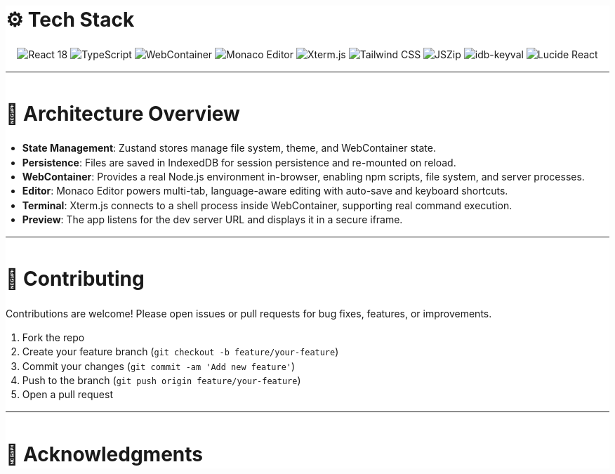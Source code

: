 
# ⚙️ Tech Stack

<p align="center">
  <img src="https://img.shields.io/badge/React-18-blue?logo=react" alt="React 18"/>
  <img src="https://img.shields.io/badge/TypeScript-5-blue?logo=typescript" alt="TypeScript"/>
  <img src="https://img.shields.io/badge/WebContainer-in--browser%20Node.js-ff69b4?logo=stackblitz" alt="WebContainer"/>
  <img src="https://img.shields.io/badge/Monaco%20Editor-VS%20Code%20Editor-007acc?logo=visualstudiocode" alt="Monaco Editor"/>
  <img src="https://img.shields.io/badge/Xterm.js-Terminal-222?logo=gnubash" alt="Xterm.js"/>
  <img src="https://img.shields.io/badge/Tailwind_CSS-3-38bdf8?logo=tailwindcss" alt="Tailwind CSS"/>
  <img src="https://img.shields.io/badge/JSZip-Project%20Export-4ec9b0?logo=zip" alt="JSZip"/>
  <img src="https://img.shields.io/badge/idb--keyval-IndexedDB-888?logo=database" alt="idb-keyval"/>
  <img src="https://img.shields.io/badge/Lucide%20React-Icons-9e9e9e?logo=lucide" alt="Lucide React"/>
</p>

---

# 🧩 Architecture Overview

- **State Management**: Zustand stores manage file system, theme, and WebContainer state.
- **Persistence**: Files are saved in IndexedDB for session persistence and re-mounted on reload.
- **WebContainer**: Provides a real Node.js environment in-browser, enabling npm scripts, file system, and server processes.
- **Editor**: Monaco Editor powers multi-tab, language-aware editing with auto-save and keyboard shortcuts.
- **Terminal**: Xterm.js connects to a shell process inside WebContainer, supporting real command execution.
- **Preview**: The app listens for the dev server URL and displays it in a secure iframe.

---

# 🤝 Contributing

Contributions are welcome! Please open issues or pull requests for bug fixes, features, or improvements.

1. Fork the repo
2. Create your feature branch (`git checkout -b feature/your-feature`)
3. Commit your changes (`git commit -am 'Add new feature'`)
4. Push to the branch (`git push origin feature/your-feature`)
5. Open a pull request


---

# 🙏 Acknowledgments
